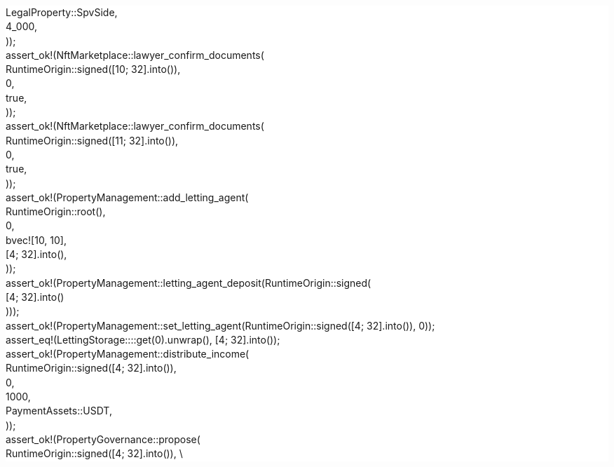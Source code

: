 LegalProperty::SpvSide,
\
4\_000,
\
));
\
assert\_ok!(NftMarketplace::lawyer\_confirm\_documents(
\
RuntimeOrigin::signed(\[10; 32].into()),
\
0,
\
true,
\
));
\
assert\_ok!(NftMarketplace::lawyer\_confirm\_documents(
\
RuntimeOrigin::signed(\[11; 32].into()),
\
0,
\
true,
\
));
\
assert\_ok!(PropertyManagement::add\_letting\_agent(
\
RuntimeOrigin::root(),
\
0,
\
bvec!\[10, 10],
\
\[4; 32].into(),
\
));
\
assert\_ok!(PropertyManagement::letting\_agent\_deposit(RuntimeOrigin::signed(
\
\[4; 32].into()
\
)));
\
assert\_ok!(PropertyManagement::set\_letting\_agent(RuntimeOrigin::signed(\[4; 32].into()), 0));
\
assert\_eq!(LettingStorage::::get(0).unwrap(), \[4; 32].into());
\
assert\_ok!(PropertyManagement::distribute\_income(
\
RuntimeOrigin::signed(\[4; 32].into()),
\
0,
\
1000,
\
PaymentAssets::USDT,
\
));
\
assert\_ok!(PropertyGovernance::propose(
\
RuntimeOrigin::signed(\[4; 32].into()),
\